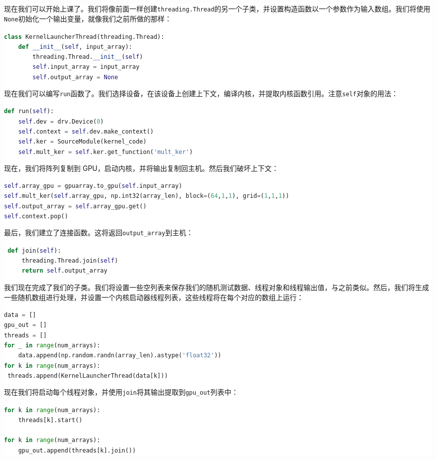 现在我们可以开始上课了。我们将像前面一样创建`threading.Thread`的另一个子类，并设置构造函数以一个参数作为输入数组。我们将使用`None`初始化一个输出变量，就像我们之前所做的那样：

```py
class KernelLauncherThread(threading.Thread):
    def __init__(self, input_array):
        threading.Thread.__init__(self)
        self.input_array = input_array
        self.output_array = None
```

现在我们可以编写`run`函数了。我们选择设备，在该设备上创建上下文，编译内核，并提取内核函数引用。注意`self`对象的用法：

```py
def run(self):
    self.dev = drv.Device(0)
    self.context = self.dev.make_context()
    self.ker = SourceModule(kernel_code)
    self.mult_ker = self.ker.get_function('mult_ker')
```

现在，我们将阵列复制到 GPU，启动内核，并将输出复制回主机。然后我们破坏上下文：

```py
self.array_gpu = gpuarray.to_gpu(self.input_array)
self.mult_ker(self.array_gpu, np.int32(array_len), block=(64,1,1), grid=(1,1,1))
self.output_array = self.array_gpu.get()
self.context.pop()
```

最后，我们建立了连接函数。这将返回`output_array`到主机：

```py
 def join(self):
     threading.Thread.join(self)
     return self.output_array
```

我们现在完成了我们的子类。我们将设置一些空列表来保存我们的随机测试数据、线程对象和线程输出值，与之前类似。然后，我们将生成一些随机数组进行处理，并设置一个内核启动器线程列表，这些线程将在每个对应的数组上运行：

```py
data = []
gpu_out = []
threads = []
for _ in range(num_arrays):
    data.append(np.random.randn(array_len).astype('float32'))
for k in range(num_arrays):
 threads.append(KernelLauncherThread(data[k]))
```

现在我们将启动每个线程对象，并使用`join`将其输出提取到`gpu_out`列表中：

```py
for k in range(num_arrays):
    threads[k].start()

for k in range(num_arrays):
    gpu_out.append(threads[k].join())
```
